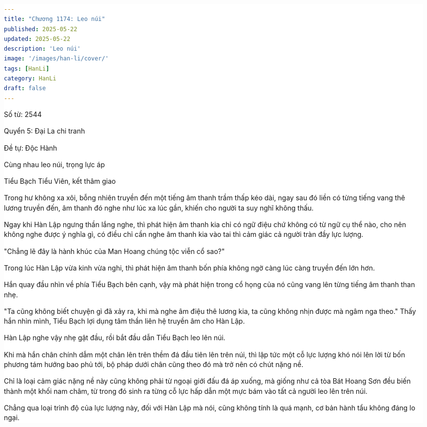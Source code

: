 ```yaml
---
title: "Chương 1174: Leo núi"
published: 2025-05-22
updated: 2025-05-22
description: 'Leo núi'
image: '/images/han-li/cover/'
tags: [HanLi]
category: HanLi
draft: false
---
```


Số từ: 2544 

Quyển 5: Đại La chi tranh



Đề tự: Độc Hành




Cùng nhau leo núi, trọng lực áp

Tiểu Bạch Tiểu Viên, kết thâm giao





Trong hư không xa xôi, bỗng nhiên truyền đến một tiếng âm thanh trầm thấp kéo dài, ngay sau đó liền có từng tiếng vang thê lương truyền đến, âm thanh đó nghe như lúc xa lúc gần, khiến cho người ta suy nghĩ không thấu.

Ngay khi Hàn Lập ngưng thần lắng nghe, thì phát hiện âm thanh kia chỉ có ngữ điệu chứ không có từ ngữ cụ thể nào, cho nên không nghe được ý nghĩa gì, có điều chỉ cần nghe âm thanh kia vào tai thì cảm giác cả người tràn đầy lực lượng.

"Chẳng lẽ đây là hành khúc của Man Hoang chúng tộc viễn cổ sao?"

Trong lúc Hàn Lập vừa kinh vừa nghi, thì phát hiện âm thanh bốn phía không ngờ càng lúc càng truyền đến lớn hơn.

Hắn quay đầu nhìn về phía Tiểu Bạch bên cạnh, vậy mà phát hiện trong cổ họng của nó cũng vang lên từng tiếng âm thanh than nhẹ.

"Ta cũng không biết chuyện gì đã xảy ra, khi mà nghe âm điệu thê lương kia, ta cũng không nhịn được mà ngâm nga theo." Thấy hắn nhìn mình, Tiểu Bạch lợi dụng tâm thần liên hệ truyền âm cho Hàn Lập.

Hàn Lập nghe vậy nhẹ gật đầu, rồi bắt đầu dẫn Tiểu Bạch leo lên núi.

Khi mà hắn chân chính dẫm một chân lên trên thềm đá đầu tiên lên trên núi, thì lập tức một cỗ lực lượng khó nói lên lời từ bốn phương tám hướng bao phủ tới, bộ pháp dưới chân cũng theo đó mà trở nên có chút nặng nề.

Chỉ là loại cảm giác nặng nề này cũng không phải từ ngoại giới đấu đá áp xuống, mà giống như cả tòa Bát Hoang Sơn đều biến thành một khối nam châm, từ trong đó sinh ra từng cỗ lực hấp dẫn một mực bám vào tất cả người leo lên trên núi.

Chẳng qua loại trình độ của lực lượng này, đối với Hàn Lập mà nói, cũng không tính là quá mạnh, cơ bản hành tẩu không đáng lo ngại.
